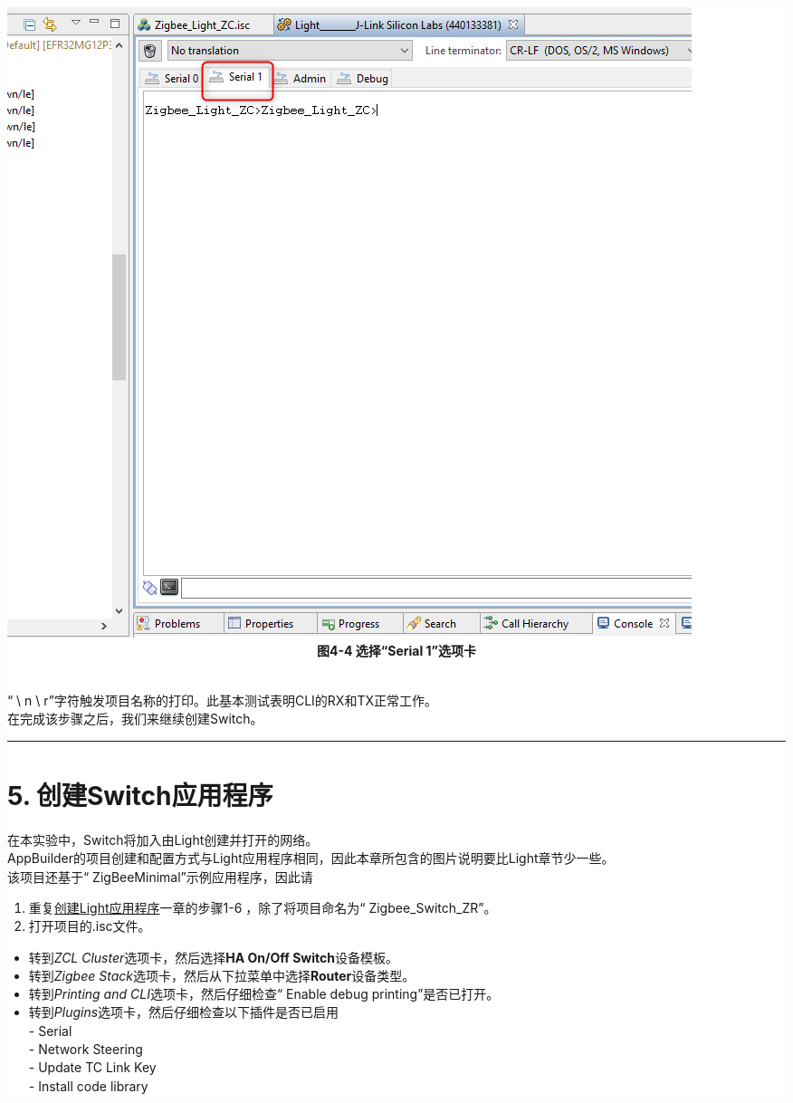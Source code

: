   <img src="files/ZB-Zigbee-Hands-on-Forming-and-Joining/select_Serial1_tab.png">  
</div>  
<div align="center">
  <b>图4-4 选择“Serial 1”选项卡</b>
</div>  
</br>  

“ \ n \ r”字符触发项目名称的打印。此基本测试表明CLI的RX和TX正常工作。  
在完成该步骤之后，我们来继续创建Switch。

*** 

# 5. 创建Switch应用程序
在本实验中，Switch将加入由Light创建并打开的网络。  
AppBuilder的项目创建和配置方式与Light应用程序相同，因此本章所包含的图片说明要比Light章节少一些。  
该项目还基于“ ZigBeeMinimal”示例应用程序，因此请
1.  重复[创建Light应用程序](#3-创建Light应用程序)一章的步骤1-6 ，除了将项目命名为“ Zigbee_Switch_ZR”。   
2.	打开项目的.isc文件。  
   *    转到*ZCL Cluster*选项卡，然后选择**HA On/Off Switch**设备模板。 
   *    转到*Zigbee Stack*选项卡，然后从下拉菜单中选择**Router**设备类型。
   *    转到*Printing and CLI*选项卡，然后仔细检查“ Enable debug printing”是否已打开。 
   *    转到*Plugins*选项卡，然后仔细检查以下插件是否已启用  
      -   Serial  
      -   Network Steering  
      -   Update TC Link Key  
      -   Install code library
